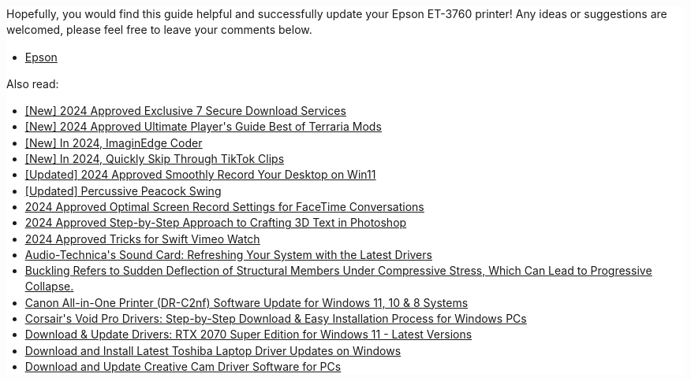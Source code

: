 
 Hopefully, you would find this guide helpful and successfully update your Epson ET-3760 printer! Any ideas or suggestions are welcomed, please feel free to leave your comments below.

* [Epson](https://tools.techidaily.com/drivereasy/download/)

<ins class="adsbygoogle"
     style="display:block"
     data-ad-format="autorelaxed"
     data-ad-client="ca-pub-7571918770474297"
     data-ad-slot="1223367746"></ins>



<ins class="adsbygoogle"
     style="display:block"
     data-ad-client="ca-pub-7571918770474297"
     data-ad-slot="8358498916"
     data-ad-format="auto"
     data-full-width-responsive="true"></ins>

<span class="atpl-alsoreadstyle">Also read:</span>
<div><ul>
<li><a href="https://facebook-video-recording.techidaily.com/new-2024-approved-exclusive-7-secure-download-services/"><u>[New] 2024 Approved  Exclusive 7 Secure Download Services</u></a></li>
<li><a href="https://screen-video-capture.techidaily.com/new-2024-approved-ultimate-players-guide-best-of-terraria-mods/"><u>[New] 2024 Approved  Ultimate Player's Guide  Best of Terraria Mods</u></a></li>
<li><a href="https://youtube-web.techidaily.com/n-2024-imaginedge-coder/"><u>[New] In 2024, ImaginEdge Coder</u></a></li>
<li><a href="https://tiktok-video-recordings.techidaily.com/new-in-2024-quickly-skip-through-tiktok-clips/"><u>[New] In 2024, Quickly Skip Through TikTok Clips</u></a></li>
<li><a href="https://screen-mirroring-recording.techidaily.com/updated-2024-approved-smoothly-record-your-desktop-on-win11/"><u>[Updated] 2024 Approved  Smoothly Record Your Desktop on Win11</u></a></li>
<li><a href="https://extra-support.techidaily.com/updated-percussive-peacock-swing/"><u>[Updated] Percussive Peacock Swing</u></a></li>
<li><a href="https://desktop-recording.techidaily.com/2024-approved-optimal-screen-record-settings-for-facetime-conversations/"><u>2024 Approved  Optimal Screen Record Settings for FaceTime Conversations</u></a></li>
<li><a href="https://extra-approaches.techidaily.com/2024-approved-step-by-step-approach-to-crafting-3d-text-in-photoshop/"><u>2024 Approved  Step-by-Step Approach to Crafting 3D Text in Photoshop</u></a></li>
<li><a href="https://vimeo-videos.techidaily.com/2024-approved-tricks-for-swift-vimeo-watch/"><u>2024 Approved  Tricks for Swift Vimeo Watch</u></a></li>
<li><a href="https://win-dash.techidaily.com/audio-technicas-sound-card-refreshing-your-system-with-the-latest-drivers/"><u>Audio-Technica's Sound Card: Refreshing Your System with the Latest Drivers</u></a></li>
<li><a href="https://win-dash.techidaily.com/buckling-refers-to-sudden-deflection-of-structural-members-under-compressive-stress-which-can-lead-to-progressive-collapse/"><u>Buckling Refers to Sudden Deflection of Structural Members Under Compressive Stress, Which Can Lead to Progressive Collapse.</u></a></li>
<li><a href="https://win-dash.techidaily.com/canon-all-in-one-printer-dr-c2nf-software-update-for-windows-11-10-and-8-systems/"><u>Canon All-in-One Printer (DR-C2nf) Software Update for Windows 11, 10 & 8 Systems</u></a></li>
<li><a href="https://win-dash.techidaily.com/corsairs-void-pro-drivers-step-by-step-download-and-easy-installation-process-for-windows-pcs/"><u>Corsair's Void Pro Drivers: Step-by-Step Download & Easy Installation Process for Windows PCs</u></a></li>
<li><a href="https://win-dash.techidaily.com/download-and-update-drivers-rtx-2070-super-edition-for-windows-11-latest-versions/"><u>Download & Update Drivers: RTX 2070 Super Edition for Windows 11 - Latest Versions</u></a></li>
<li><a href="https://win-dash.techidaily.com/download-and-install-latest-toshiba-laptop-driver-updates-on-windows/"><u>Download and Install Latest Toshiba Laptop Driver Updates on Windows</u></a></li>
<li><a href="https://win-dash.techidaily.com/download-and-update-creative-cam-driver-software-for-pcs/"><u>Download and Update Creative Cam Driver Software for PCs</u></a></li>